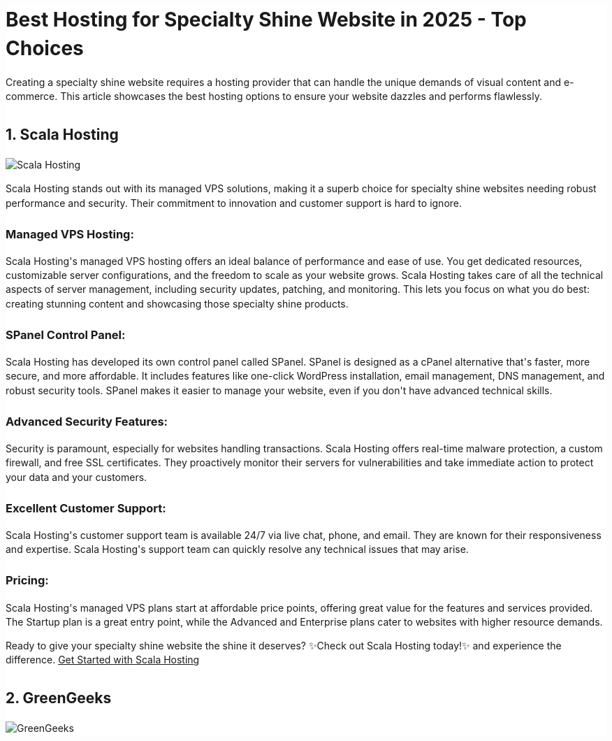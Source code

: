 # Best Hosting for Specialty Shine Website in 2025 - Top Choices
Creating a specialty shine website requires a hosting provider that can handle the unique demands of visual content and e-commerce. This article showcases the best hosting options to ensure your website dazzles and performs flawlessly.

## 1. Scala Hosting

![Scala Hosting](https://i.imgur.com/uJ5JIK3.png "Scala Web Hosting")

Scala Hosting stands out with its managed VPS solutions, making it a superb choice for specialty shine websites needing robust performance and security. Their commitment to innovation and customer support is hard to ignore.

### Managed VPS Hosting:
Scala Hosting's managed VPS hosting offers an ideal balance of performance and ease of use. You get dedicated resources, customizable server configurations, and the freedom to scale as your website grows. Scala Hosting takes care of all the technical aspects of server management, including security updates, patching, and monitoring. This lets you focus on what you do best: creating stunning content and showcasing those specialty shine products.

### SPanel Control Panel:
Scala Hosting has developed its own control panel called SPanel. SPanel is designed as a cPanel alternative that's faster, more secure, and more affordable. It includes features like one-click WordPress installation, email management, DNS management, and robust security tools. SPanel makes it easier to manage your website, even if you don't have advanced technical skills.

### Advanced Security Features:
Security is paramount, especially for websites handling transactions. Scala Hosting offers real-time malware protection, a custom firewall, and free SSL certificates. They proactively monitor their servers for vulnerabilities and take immediate action to protect your data and your customers.

### Excellent Customer Support:
Scala Hosting's customer support team is available 24/7 via live chat, phone, and email. They are known for their responsiveness and expertise. Scala Hosting's support team can quickly resolve any technical issues that may arise.

### Pricing:
Scala Hosting's managed VPS plans start at affordable price points, offering great value for the features and services provided. The Startup plan is a great entry point, while the Advanced and Enterprise plans cater to websites with higher resource demands.

Ready to give your specialty shine website the shine it deserves? ✨Check out Scala Hosting today!✨ and experience the difference. [Get Started with Scala Hosting](https://snipitx.com/scala-jy)

## 2. GreenGeeks

![GreenGeeks](https://i.imgur.com/eEwuntu.jpg "GreenGeeks Hosting")
